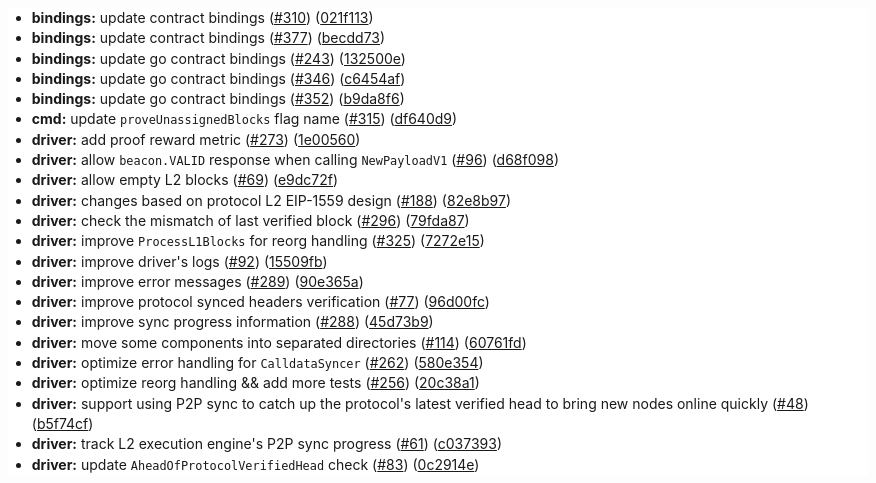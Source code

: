 * **bindings:** update contract bindings ([#310](https://github.com/devtomnl/taiko-client/issues/310)) ([021f113](https://github.com/devtomnl/taiko-client/commit/021f113c2add574843f889b525d55789752b1bd6))
* **bindings:** update contract bindings ([#377](https://github.com/devtomnl/taiko-client/issues/377)) ([becdd73](https://github.com/devtomnl/taiko-client/commit/becdd735e83a5b444ed04671e4957ce44ab222a1))
* **bindings:** update go contract bindings ([#243](https://github.com/devtomnl/taiko-client/issues/243)) ([132500e](https://github.com/devtomnl/taiko-client/commit/132500e27d135e6e5f89c96716a0bb2d17b6801b))
* **bindings:** update go contract bindings ([#346](https://github.com/devtomnl/taiko-client/issues/346)) ([c6454af](https://github.com/devtomnl/taiko-client/commit/c6454afe28b3a86c8d33c8434cfd345318116076))
* **bindings:** update go contract bindings ([#352](https://github.com/devtomnl/taiko-client/issues/352)) ([b9da8f6](https://github.com/devtomnl/taiko-client/commit/b9da8f68e733a51255c1307d016d1ff9e241f3c9))
* **cmd:** update `proveUnassignedBlocks` flag name ([#315](https://github.com/devtomnl/taiko-client/issues/315)) ([df640d9](https://github.com/devtomnl/taiko-client/commit/df640d9d49ceb84268801021ba70fea8e278f39e))
* **driver:** add proof reward metric ([#273](https://github.com/devtomnl/taiko-client/issues/273)) ([1e00560](https://github.com/devtomnl/taiko-client/commit/1e00560a1564d61448687ad933fe39a301020bf9))
* **driver:** allow `beacon.VALID` response when calling `NewPayloadV1` ([#96](https://github.com/devtomnl/taiko-client/issues/96)) ([d68f098](https://github.com/devtomnl/taiko-client/commit/d68f0980478542cc2b05ac215495c0835b36bdf8))
* **driver:** allow empty L2 blocks ([#69](https://github.com/devtomnl/taiko-client/issues/69)) ([e9dc72f](https://github.com/devtomnl/taiko-client/commit/e9dc72fee36d7a61549fdfb730db28c2a9da220a))
* **driver:** changes based on protocol L2 EIP-1559 design ([#188](https://github.com/devtomnl/taiko-client/issues/188)) ([82e8b97](https://github.com/devtomnl/taiko-client/commit/82e8b9741782258840696701993b6d009d0260e0))
* **driver:** check the mismatch of last verified block ([#296](https://github.com/devtomnl/taiko-client/issues/296)) ([79fda87](https://github.com/devtomnl/taiko-client/commit/79fda8792b29d506b5fa653ed78304d34e892003))
* **driver:** improve `ProcessL1Blocks` for reorg handling ([#325](https://github.com/devtomnl/taiko-client/issues/325)) ([7272e15](https://github.com/devtomnl/taiko-client/commit/7272e15650e9ab6aded598e9edcae2659b9d045d))
* **driver:** improve driver's logs ([#92](https://github.com/devtomnl/taiko-client/issues/92)) ([15509fb](https://github.com/devtomnl/taiko-client/commit/15509fbb519aa05939d5b2993fa404609c3502da))
* **driver:** improve error messages ([#289](https://github.com/devtomnl/taiko-client/issues/289)) ([90e365a](https://github.com/devtomnl/taiko-client/commit/90e365a79759e0ea701619594b0bf71db4dd3b44))
* **driver:** improve protocol synced headers verification ([#77](https://github.com/devtomnl/taiko-client/issues/77)) ([96d00fc](https://github.com/devtomnl/taiko-client/commit/96d00fc1e6ce1d223265e74a3068e2a569b238c7))
* **driver:** improve sync progress information ([#288](https://github.com/devtomnl/taiko-client/issues/288)) ([45d73b9](https://github.com/devtomnl/taiko-client/commit/45d73b9da34232cf6a3c8636e97aef5854bb86bb))
* **driver:** move some components into separated directories ([#114](https://github.com/devtomnl/taiko-client/issues/114)) ([60761fd](https://github.com/devtomnl/taiko-client/commit/60761fd4b857e046937471a44495b239334ff3bc))
* **driver:** optimize error handling for `CalldataSyncer` ([#262](https://github.com/devtomnl/taiko-client/issues/262)) ([580e354](https://github.com/devtomnl/taiko-client/commit/580e35487b32566761721422bf8d0ca9e5071ed5))
* **driver:** optimize reorg handling && add more tests ([#256](https://github.com/devtomnl/taiko-client/issues/256)) ([20c38a1](https://github.com/devtomnl/taiko-client/commit/20c38a171ef617ddeecbe325d29d64c963792c07))
* **driver:** support using P2P sync to catch up the protocol's latest verified head to bring new nodes online quickly ([#48](https://github.com/devtomnl/taiko-client/issues/48)) ([b5f74cf](https://github.com/devtomnl/taiko-client/commit/b5f74cfc1d7ac8a7d84ab8e20d131766172869ac))
* **driver:** track L2 execution engine's P2P sync progress ([#61](https://github.com/devtomnl/taiko-client/issues/61)) ([c037393](https://github.com/devtomnl/taiko-client/commit/c037393ac79169fefcd068dfda260138b6d10fa1))
* **driver:** update `AheadOfProtocolVerifiedHead` check ([#83](https://github.com/devtomnl/taiko-client/issues/83)) ([0c2914e](https://github.com/devtomnl/taiko-client/commit/0c2914e5136b4a090f5f5688b990499227de96ba))